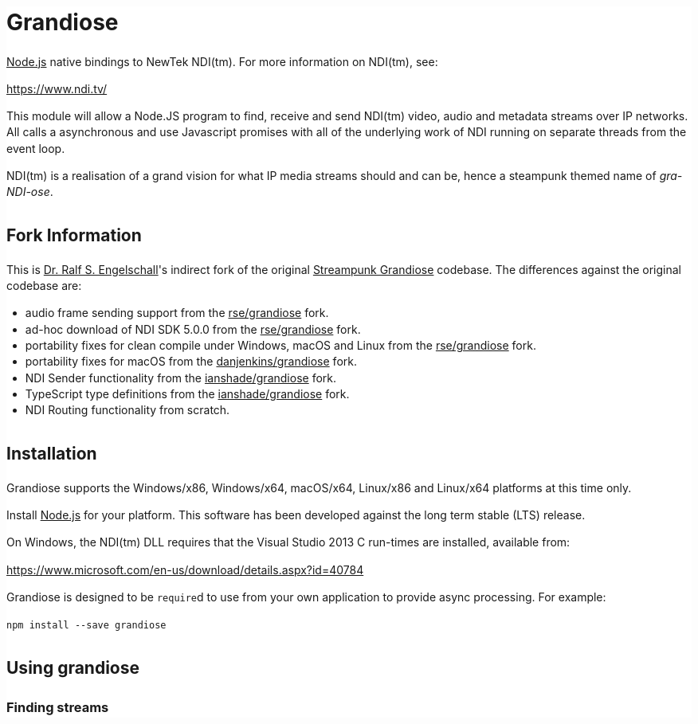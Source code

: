 # Grandiose
[Node.js](http://nodejs.org/) native bindings to NewTek NDI(tm). For more information on NDI(tm), see:

https://www.ndi.tv/

This module will allow a Node.JS program to find, receive and send NDI(tm) video, audio and metadata streams over IP networks. All calls a asynchronous and use Javascript promises with all of the underlying work of NDI running on separate threads from the event loop.

NDI(tm) is a realisation of a grand vision for what IP media streams should and can be, hence a steampunk themed name of _gra-NDI-ose_.
 
Fork Information
----------------

This is [Dr. Ralf S. Engelschall](http://engelschall.com)'s indirect fork
of the original [Streampunk Grandiose](https://github.com/Streampunk/grandiose) codebase.
The differences against the original codebase are:

- audio frame sending support from the [rse/grandiose](https://github.com/rse/grandiose) fork.
- ad-hoc download of NDI SDK 5.0.0 from the [rse/grandiose](https://github.com/rse/grandiose) fork.
- portability fixes for clean compile under Windows, macOS and Linux from the [rse/grandiose](https://github.com/rse/grandiose) fork.
- portability fixes for macOS from the [danjenkins/grandiose](https://github.com/danjenkins/grandiose) fork.
- NDI Sender functionality from the [ianshade/grandiose](https://github.com/ianshade/grandiose) fork.
- TypeScript type definitions from the [ianshade/grandiose](https://github.com/ianshade/grandiose) fork.
- NDI Routing functionality from scratch.

## Installation

Grandiose supports the Windows/x86, Windows/x64, macOS/x64, Linux/x86 and Linux/x64 platforms at this time only.

Install [Node.js](http://nodejs.org/) for your platform. This software has been developed against the long term stable (LTS) release.

On Windows, the NDI(tm) DLL requires that the Visual Studio 2013 C run-times are installed, available from:

https://www.microsoft.com/en-us/download/details.aspx?id=40784

Grandiose is designed to be `require`d to use from your own application to provide async processing. For example:

    npm install --save grandiose

## Using grandiose

### Finding streams
